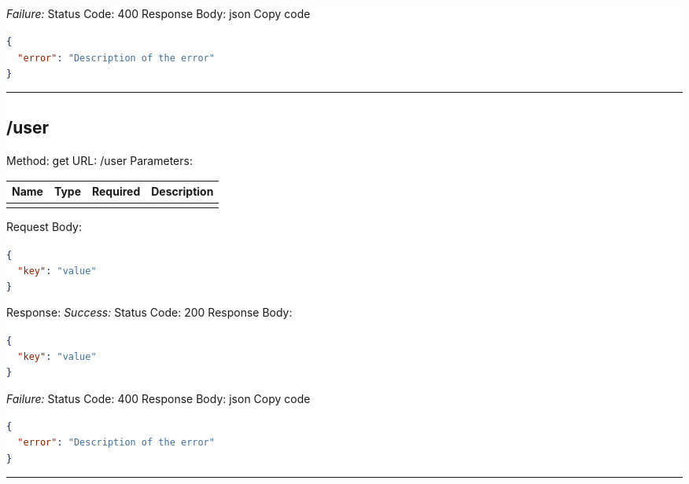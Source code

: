 _Failure:_
Status Code: 400
Response Body:
json
Copy code

```json
{
  "error": "Description of the error"
}
```

---

## /user

Method: get
URL: /user
Parameters:

| Name | Type | Required | Description |
| ---- | ---- | -------- | ----------- |
|      |      |          |             |

Request Body:

```json
{
  "key": "value"
}
```

Response:
_Success:_
Status Code: 200
Response Body:

```json
{
  "key": "value"
}
```

_Failure:_
Status Code: 400
Response Body:
json
Copy code

```json
{
  "error": "Description of the error"
}
```

---

